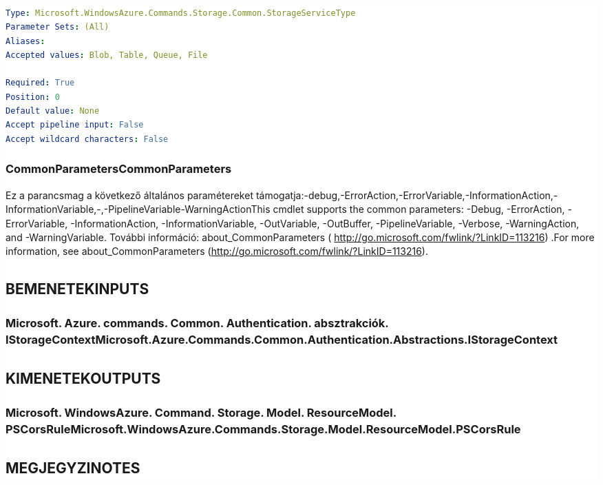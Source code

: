 ```yaml
Type: Microsoft.WindowsAzure.Commands.Storage.Common.StorageServiceType
Parameter Sets: (All)
Aliases:
Accepted values: Blob, Table, Queue, File

Required: True
Position: 0
Default value: None
Accept pipeline input: False
Accept wildcard characters: False
```

### <span data-ttu-id="7f523-152">CommonParameters</span><span class="sxs-lookup"><span data-stu-id="7f523-152">CommonParameters</span></span>
<span data-ttu-id="7f523-153">Ez a parancsmag a következő általános paramétereket támogatja:-debug,-ErrorAction,-ErrorVariable,-InformationAction,-InformationVariable,-,-PipelineVariable-WarningAction</span><span class="sxs-lookup"><span data-stu-id="7f523-153">This cmdlet supports the common parameters: -Debug, -ErrorAction, -ErrorVariable, -InformationAction, -InformationVariable, -OutVariable, -OutBuffer, -PipelineVariable, -Verbose, -WarningAction, and -WarningVariable.</span></span> <span data-ttu-id="7f523-154">További információ: about_CommonParameters ( http://go.microsoft.com/fwlink/?LinkID=113216) .</span><span class="sxs-lookup"><span data-stu-id="7f523-154">For more information, see about_CommonParameters (http://go.microsoft.com/fwlink/?LinkID=113216).</span></span>

## <span data-ttu-id="7f523-155">BEMENETEK</span><span class="sxs-lookup"><span data-stu-id="7f523-155">INPUTS</span></span>

### <span data-ttu-id="7f523-156">Microsoft. Azure. commands. Common. Authentication. absztrakciók. IStorageContext</span><span class="sxs-lookup"><span data-stu-id="7f523-156">Microsoft.Azure.Commands.Common.Authentication.Abstractions.IStorageContext</span></span>

## <span data-ttu-id="7f523-157">KIMENETEK</span><span class="sxs-lookup"><span data-stu-id="7f523-157">OUTPUTS</span></span>

### <span data-ttu-id="7f523-158">Microsoft. WindowsAzure. Command. Storage. Model. ResourceModel. PSCorsRule</span><span class="sxs-lookup"><span data-stu-id="7f523-158">Microsoft.WindowsAzure.Commands.Storage.Model.ResourceModel.PSCorsRule</span></span>

## <span data-ttu-id="7f523-159">MEGJEGYZI</span><span class="sxs-lookup"><span data-stu-id="7f523-159">NOTES</span></span>
